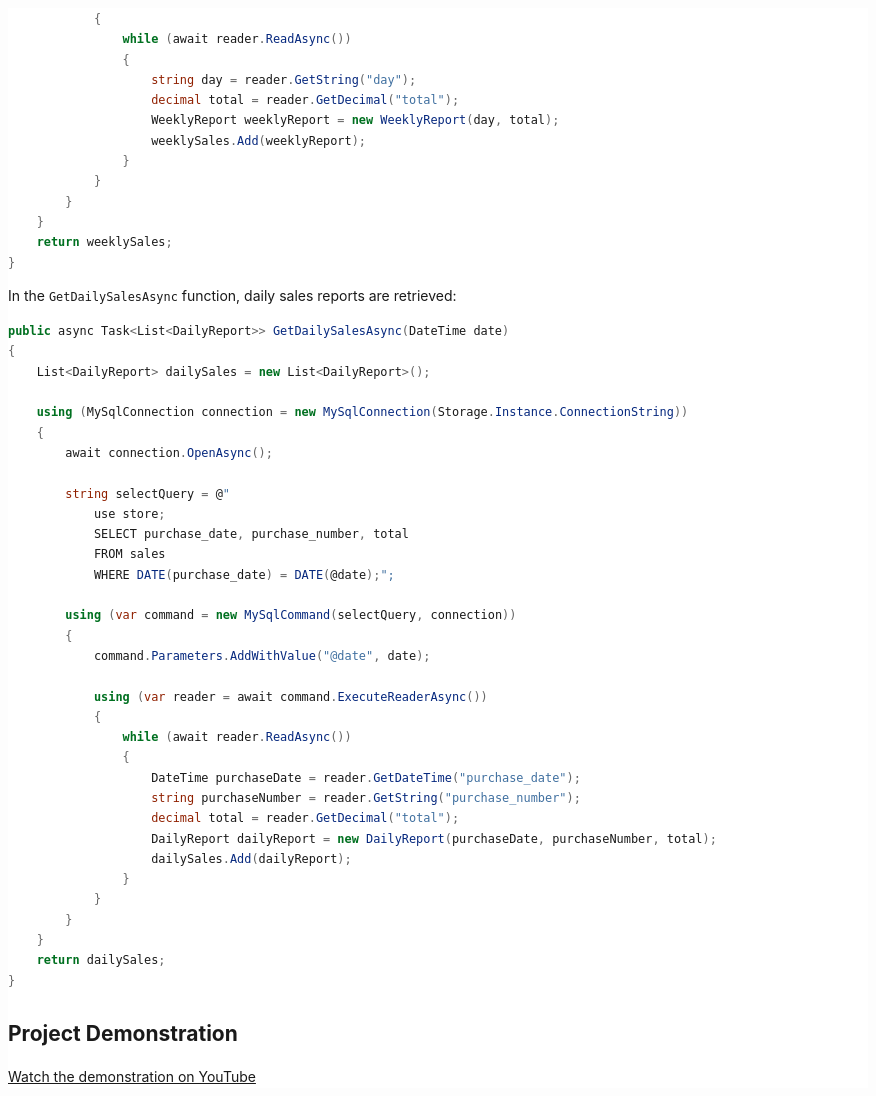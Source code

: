 ```csharp
            {
                while (await reader.ReadAsync())
                {
                    string day = reader.GetString("day");
                    decimal total = reader.GetDecimal("total");
                    WeeklyReport weeklyReport = new WeeklyReport(day, total);
                    weeklySales.Add(weeklyReport);
                }
            }
        }
    }
    return weeklySales;
}
```

In the `GetDailySalesAsync` function, daily sales reports are retrieved:
```csharp
public async Task<List<DailyReport>> GetDailySalesAsync(DateTime date)
{
    List<DailyReport> dailySales = new List<DailyReport>();

    using (MySqlConnection connection = new MySqlConnection(Storage.Instance.ConnectionString))
    {
        await connection.OpenAsync();

        string selectQuery = @"
            use store;
            SELECT purchase_date, purchase_number, total
            FROM sales
            WHERE DATE(purchase_date) = DATE(@date);";

        using (var command = new MySqlCommand(selectQuery, connection))
        {
            command.Parameters.AddWithValue("@date", date);

            using (var reader = await command.ExecuteReaderAsync())
            {
                while (await reader.ReadAsync())
                {
                    DateTime purchaseDate = reader.GetDateTime("purchase_date");
                    string purchaseNumber = reader.GetString("purchase_number");
                    decimal total = reader.GetDecimal("total");
                    DailyReport dailyReport = new DailyReport(purchaseDate, purchaseNumber, total);
                    dailySales.Add(dailyReport);
                }
            }
        }
    }
    return dailySales;
}
```

## Project Demonstration

[Watch the demonstration on YouTube](https://youtu.be/z8tUeHrQPFk)
